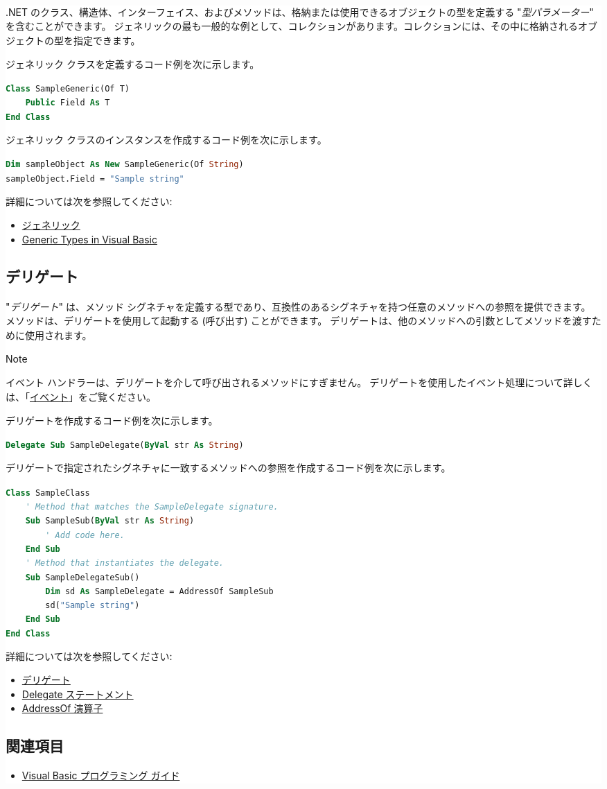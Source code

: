 .NET のクラス、構造体、インターフェイス、およびメソッドは、格納または使用できるオブジェクトの型を定義する "*型パラメーター*" を含むことができます。 ジェネリックの最も一般的な例として、コレクションがあります。コレクションには、その中に格納されるオブジェクトの型を指定できます。

ジェネリック クラスを定義するコード例を次に示します。

```vb
Class SampleGeneric(Of T)
    Public Field As T
End Class
```

ジェネリック クラスのインスタンスを作成するコード例を次に示します。

```vb
Dim sampleObject As New SampleGeneric(Of String)
sampleObject.Field = "Sample string"
```

詳細については次を参照してください:

- [ジェネリック](../../../standard/generics/index.md)
- [Generic Types in Visual Basic](../language-features/data-types/generic-types.md)

## <a name="delegates"></a>デリゲート

 "*デリゲート*" は、メソッド シグネチャを定義する型であり、互換性のあるシグネチャを持つ任意のメソッドへの参照を提供できます。 メソッドは、デリゲートを使用して起動する (呼び出す) ことができます。 デリゲートは、他のメソッドへの引数としてメソッドを渡すために使用されます。

> [!NOTE]
> イベント ハンドラーは、デリゲートを介して呼び出されるメソッドにすぎません。 デリゲートを使用したイベント処理について詳しくは、「[イベント](../../../standard/events/index.md)」をご覧ください。

デリゲートを作成するコード例を次に示します。

```vb
Delegate Sub SampleDelegate(ByVal str As String)
```

デリゲートで指定されたシグネチャに一致するメソッドへの参照を作成するコード例を次に示します。

```vb
Class SampleClass
    ' Method that matches the SampleDelegate signature.
    Sub SampleSub(ByVal str As String)
        ' Add code here.
    End Sub
    ' Method that instantiates the delegate.
    Sub SampleDelegateSub()
        Dim sd As SampleDelegate = AddressOf SampleSub
        sd("Sample string")
    End Sub
End Class
```

詳細については次を参照してください:

- [デリゲート](../language-features/delegates/index.md)
- [Delegate ステートメント](../../language-reference/statements/delegate-statement.md)
- [AddressOf 演算子](../../language-reference/operators/addressof-operator.md)

## <a name="see-also"></a>関連項目

- [Visual Basic プログラミング ガイド](../index.md)
